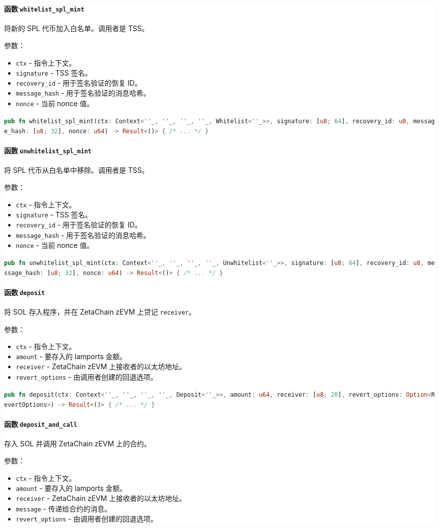 #### 函数 `whitelist_spl_mint`

将新的 SPL 代币加入白名单。调用者是 TSS。

参数：

* `ctx` - 指令上下文。
* `signature` - TSS 签名。
* `recovery_id` - 用于签名验证的恢复 ID。
* `message_hash` - 用于签名验证的消息哈希。
* `nonce` - 当前 nonce 值。

```rust
pub fn whitelist_spl_mint(ctx: Context<''_, ''_, ''_, ''_, Whitelist<''_>>, signature: [u8; 64], recovery_id: u8, message_hash: [u8; 32], nonce: u64) -> Result<()> { /* ... */ }
```

#### 函数 `unwhitelist_spl_mint`

将 SPL 代币从白名单中移除。调用者是 TSS。

参数：

* `ctx` - 指令上下文。
* `signature` - TSS 签名。
* `recovery_id` - 用于签名验证的恢复 ID。
* `message_hash` - 用于签名验证的消息哈希。
* `nonce` - 当前 nonce 值。

```rust
pub fn unwhitelist_spl_mint(ctx: Context<''_, ''_, ''_, ''_, Unwhitelist<''_>>, signature: [u8; 64], recovery_id: u8, message_hash: [u8; 32], nonce: u64) -> Result<()> { /* ... */ }
```

#### 函数 `deposit`

将 SOL 存入程序，并在 ZetaChain zEVM 上贷记 `receiver`。

参数：

* `ctx` - 指令上下文。
* `amount` - 要存入的 lamports 金额。
* `receiver` - ZetaChain zEVM 上接收者的以太坊地址。
* `revert_options` - 由调用者创建的回退选项。

```rust
pub fn deposit(ctx: Context<''_, ''_, ''_, ''_, Deposit<''_>>, amount: u64, receiver: [u8; 20], revert_options: Option<RevertOptions>) -> Result<()> { /* ... */ }
```

#### 函数 `deposit_and_call`

存入 SOL 并调用 ZetaChain zEVM 上的合约。

参数：

* `ctx` - 指令上下文。
* `amount` - 要存入的 lamports 金额。
* `receiver` - ZetaChain zEVM 上接收者的以太坊地址。
* `message` - 传递给合约的消息。
* `revert_options` - 由调用者创建的回退选项。
